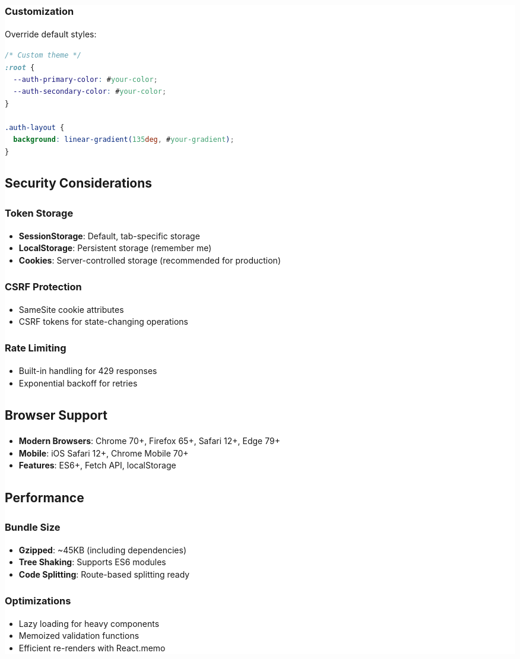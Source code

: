### Customization

Override default styles:

```css
/* Custom theme */
:root {
  --auth-primary-color: #your-color;
  --auth-secondary-color: #your-color;
}

.auth-layout {
  background: linear-gradient(135deg, #your-gradient);
}
```

## Security Considerations

### Token Storage
- **SessionStorage**: Default, tab-specific storage
- **LocalStorage**: Persistent storage (remember me)
- **Cookies**: Server-controlled storage (recommended for production)

### CSRF Protection
- SameSite cookie attributes
- CSRF tokens for state-changing operations

### Rate Limiting
- Built-in handling for 429 responses
- Exponential backoff for retries

## Browser Support

- **Modern Browsers**: Chrome 70+, Firefox 65+, Safari 12+, Edge 79+
- **Mobile**: iOS Safari 12+, Chrome Mobile 70+
- **Features**: ES6+, Fetch API, localStorage

## Performance

### Bundle Size
- **Gzipped**: ~45KB (including dependencies)
- **Tree Shaking**: Supports ES6 modules
- **Code Splitting**: Route-based splitting ready

### Optimizations
- Lazy loading for heavy components
- Memoized validation functions
- Efficient re-renders with React.memo
